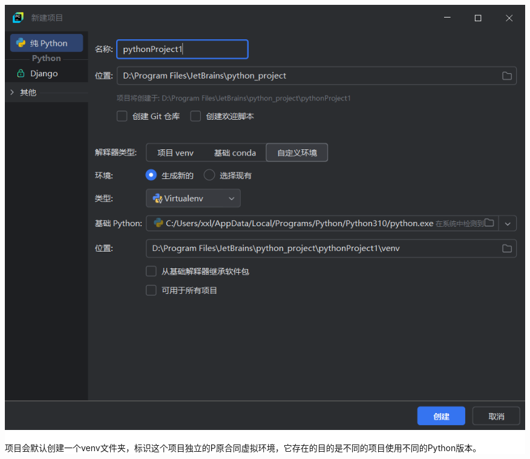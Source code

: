 ![img](Python基础语法.assets/image-1731600905338.png)

项目会默认创建一个venv文件夹，标识这个项目独立的P原合同虚拟环境，它存在的目的是不同的项目使用不同的Python版本。
